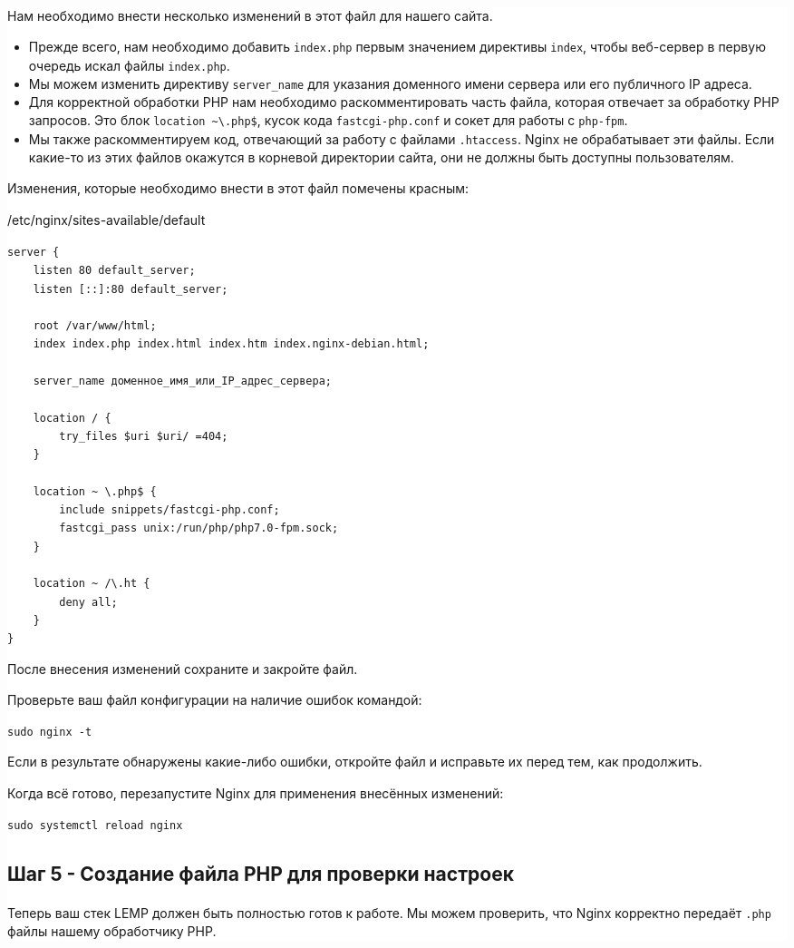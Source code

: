 Нам необходимо внести несколько изменений в этот файл для нашего сайта.

- Прежде всего, нам необходимо добавить `index.php` первым значением директивы `index`, чтобы веб-сервер в первую очередь искал файлы `index.php`.
- Мы можем изменить директиву `server_name` для указания доменного имени сервера или его публичного IP адреса.
- Для корректной обработки PHP нам необходимо раскомментировать часть файла, которая отвечает за обработку PHP запросов. Это блок `location ~\.php$`, кусок кода `fastcgi-php.conf` и сокет для работы с `php-fpm`.
- Мы также раскомментируем код, отвечающий за работу с файлами `.htaccess`. Nginx не обрабатывает эти файлы. Если какие-то из этих файлов окажутся в корневой директории сайта, они не должны быть доступны пользователям.

Изменения, которые необходимо внести в этот файл помечены красным:

/etc/nginx/sites-available/default

    server {
        listen 80 default_server;
        listen [::]:80 default_server;
    
        root /var/www/html;
        index index.php index.html index.htm index.nginx-debian.html;
    
        server_name доменное_имя_или_IP_адрес_сервера;
    
        location / {
            try_files $uri $uri/ =404;
        }
    
        location ~ \.php$ {
            include snippets/fastcgi-php.conf;
            fastcgi_pass unix:/run/php/php7.0-fpm.sock;
        }
    
        location ~ /\.ht {
            deny all;
        }
    }

После внесения изменений сохраните и закройте файл.

Проверьте ваш файл конфигурации на наличие ошибок командой:

    sudo nginx -t

Если в результате обнаружены какие-либо ошибки, откройте файл и исправьте их перед тем, как продолжить.

Когда всё готово, перезапустите Nginx для применения внесённых изменений:

    sudo systemctl reload nginx

## Шаг 5 - Создание файла PHP для проверки настроек

Теперь ваш стек LEMP должен быть полностью готов к работе. Мы можем проверить, что Nginx корректно передаёт `.php` файлы нашему обработчику PHP.
